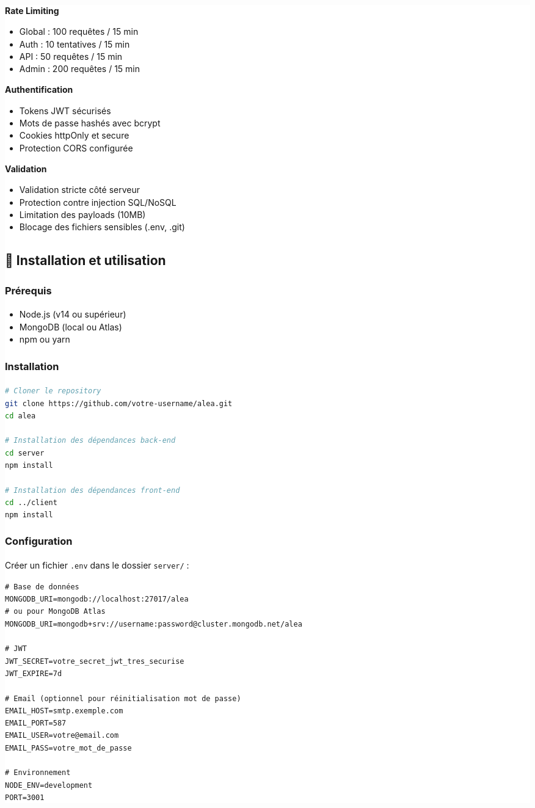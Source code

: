 **Rate Limiting**
- Global : 100 requêtes / 15 min
- Auth : 10 tentatives / 15 min
- API : 50 requêtes / 15 min
- Admin : 200 requêtes / 15 min

**Authentification**
- Tokens JWT sécurisés
- Mots de passe hashés avec bcrypt
- Cookies httpOnly et secure
- Protection CORS configurée

**Validation**
- Validation stricte côté serveur
- Protection contre injection SQL/NoSQL
- Limitation des payloads (10MB)
- Blocage des fichiers sensibles (.env, .git)

## 🚀 Installation et utilisation

### Prérequis
- Node.js (v14 ou supérieur)
- MongoDB (local ou Atlas)
- npm ou yarn

### Installation

```bash
# Cloner le repository
git clone https://github.com/votre-username/alea.git
cd alea

# Installation des dépendances back-end
cd server
npm install

# Installation des dépendances front-end
cd ../client
npm install
```

### Configuration

Créer un fichier `.env` dans le dossier `server/` :

```env
# Base de données
MONGODB_URI=mongodb://localhost:27017/alea
# ou pour MongoDB Atlas
MONGODB_URI=mongodb+srv://username:password@cluster.mongodb.net/alea

# JWT
JWT_SECRET=votre_secret_jwt_tres_securise
JWT_EXPIRE=7d

# Email (optionnel pour réinitialisation mot de passe)
EMAIL_HOST=smtp.exemple.com
EMAIL_PORT=587
EMAIL_USER=votre@email.com
EMAIL_PASS=votre_mot_de_passe

# Environnement
NODE_ENV=development
PORT=3001

```